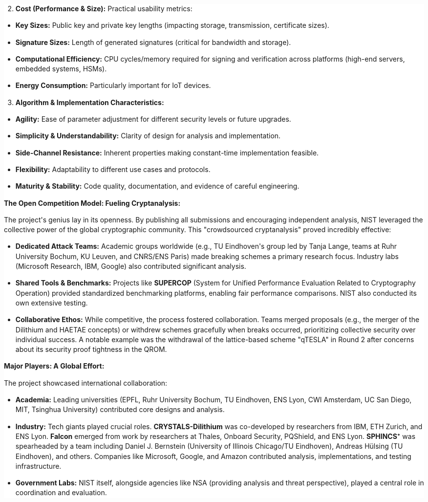 2.  **Cost (Performance & Size):** Practical usability metrics:

*   **Key Sizes:** Public key and private key lengths (impacting storage, transmission, certificate sizes).

*   **Signature Sizes:** Length of generated signatures (critical for bandwidth and storage).

*   **Computational Efficiency:** CPU cycles/memory required for signing and verification across platforms (high-end servers, embedded systems, HSMs).

*   **Energy Consumption:** Particularly important for IoT devices.

3.  **Algorithm & Implementation Characteristics:**

*   **Agility:** Ease of parameter adjustment for different security levels or future upgrades.

*   **Simplicity & Understandability:** Clarity of design for analysis and implementation.

*   **Side-Channel Resistance:** Inherent properties making constant-time implementation feasible.

*   **Flexibility:** Adaptability to different use cases and protocols.

*   **Maturity & Stability:** Code quality, documentation, and evidence of careful engineering.

**The Open Competition Model: Fueling Cryptanalysis:**

The project's genius lay in its openness. By publishing all submissions and encouraging independent analysis, NIST leveraged the collective power of the global cryptographic community. This "crowdsourced cryptanalysis" proved incredibly effective:

*   **Dedicated Attack Teams:** Academic groups worldwide (e.g., TU Eindhoven's group led by Tanja Lange, teams at Ruhr University Bochum, KU Leuven, and CNRS/ENS Paris) made breaking schemes a primary research focus. Industry labs (Microsoft Research, IBM, Google) also contributed significant analysis.

*   **Shared Tools & Benchmarks:** Projects like **SUPERCOP** (System for Unified Performance Evaluation Related to Cryptography Operation) provided standardized benchmarking platforms, enabling fair performance comparisons. NIST also conducted its own extensive testing.

*   **Collaborative Ethos:** While competitive, the process fostered collaboration. Teams merged proposals (e.g., the merger of the Dilithium and HAETAE concepts) or withdrew schemes gracefully when breaks occurred, prioritizing collective security over individual success. A notable example was the withdrawal of the lattice-based scheme "qTESLA" in Round 2 after concerns about its security proof tightness in the QROM.

**Major Players: A Global Effort:**

The project showcased international collaboration:

*   **Academia:** Leading universities (EPFL, Ruhr University Bochum, TU Eindhoven, ENS Lyon, CWI Amsterdam, UC San Diego, MIT, Tsinghua University) contributed core designs and analysis.

*   **Industry:** Tech giants played crucial roles. **CRYSTALS-Dilithium** was co-developed by researchers from IBM, ETH Zurich, and ENS Lyon. **Falcon** emerged from work by researchers at Thales, Onboard Security, PQShield, and ENS Lyon. **SPHINCS⁺** was spearheaded by a team including Daniel J. Bernstein (University of Illinois Chicago/TU Eindhoven), Andreas Hülsing (TU Eindhoven), and others. Companies like Microsoft, Google, and Amazon contributed analysis, implementations, and testing infrastructure.

*   **Government Labs:** NIST itself, alongside agencies like NSA (providing analysis and threat perspective), played a central role in coordination and evaluation.
